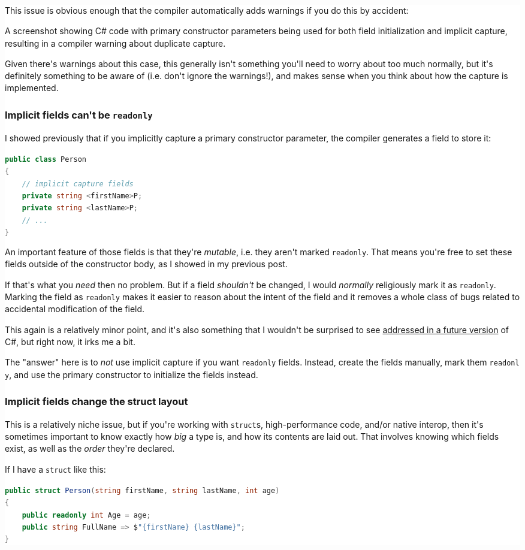 This issue is obvious enough that the compiler automatically adds warnings if you do this by accident:

A screenshot showing C# code with primary constructor parameters being used for both field initialization and implicit capture, resulting in a compiler warning about duplicate capture.

Given there's warnings about this case, this generally isn't something you'll need to worry about too much normally, but it's definitely something to be aware of (i.e. don't ignore the warnings!), and makes sense when you think about how the capture is implemented.

### Implicit fields can't be `readonly`

I showed previously that if you implicitly capture a primary constructor parameter, the compiler generates a field to store it:

```csharp
public class Person
{
    // implicit capture fields
    private string <firstName>P;
    private string <lastName>P;
    // ...
}
```

An important feature of those fields is that they're _mutable_, i.e. they aren't marked `readonly`. That means you're free to set these fields outside of the constructor body, as I showed in my previous post.

If that's what you _need_ then no problem. But if a field _shouldn't_ be changed, I would _normally_ religiously mark it as `readonly`. Marking the field as `readonly` makes it easier to reason about the intent of the field and it removes a whole class of bugs related to accidental modification of the field.

This again is a relatively minor point, and it's also something that I wouldn't be surprised to see [addressed in a future version](https://youtu.be/gGzfAJwoH5A?t=1526) of C#, but right now, it irks me a bit.

The "answer" here is to _not_ use implicit capture if you want `readonly` fields. Instead, create the fields manually, mark them `readonly`, and use the primary constructor to initialize the fields instead.

### Implicit fields change the struct layout

This is a relatively niche issue, but if you're working with `struct`s, high-performance code, and/or native interop, then it's sometimes important to know exactly how _big_ a type is, and how its contents are laid out. That involves knowing which fields exist, as well as the _order_ they're declared.

If I have a `struct` like this:

```csharp
public struct Person(string firstName, string lastName, int age)
{
    public readonly int Age = age;
    public string FullName => $"{firstName} {lastName}";
}
```
